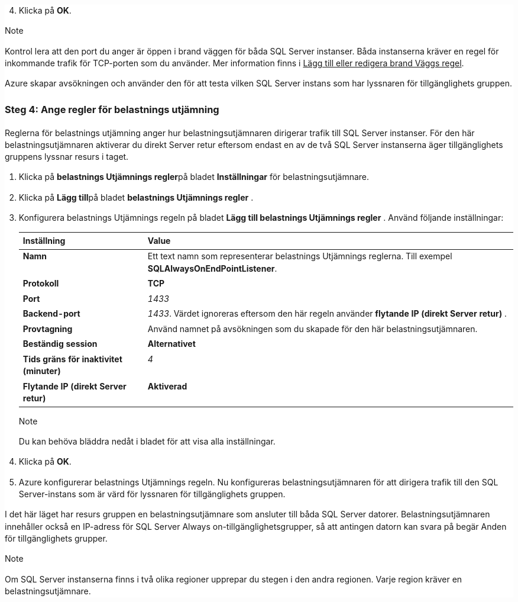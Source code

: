4.  Klicka på **OK**. 

> [!NOTE]
> Kontrol lera att den port du anger är öppen i brand väggen för båda SQL Server instanser. Båda instanserna kräver en regel för inkommande trafik för TCP-porten som du använder. Mer information finns i [Lägg till eller redigera brand Väggs regel](https://technet.microsoft.com/library/cc753558.aspx). 
> 
> 

Azure skapar avsökningen och använder den för att testa vilken SQL Server instans som har lyssnaren för tillgänglighets gruppen.

### <a name="step-4-set-the-load-balancing-rules"></a>Steg 4: Ange regler för belastnings utjämning
Reglerna för belastnings utjämning anger hur belastningsutjämnaren dirigerar trafik till SQL Server instanser. För den här belastningsutjämnaren aktiverar du direkt Server retur eftersom endast en av de två SQL Server instanserna äger tillgänglighets gruppens lyssnar resurs i taget.

1. Klicka på **belastnings Utjämnings regler**på bladet **Inställningar** för belastningsutjämnare. 

2. Klicka på **Lägg till**på bladet **belastnings Utjämnings regler** .

3. Konfigurera belastnings Utjämnings regeln på bladet **Lägg till belastnings Utjämnings regler** . Använd följande inställningar: 

   | Inställning | Value |
   | --- | --- |
   | **Namn** |Ett text namn som representerar belastnings Utjämnings reglerna. Till exempel **SQLAlwaysOnEndPointListener**. |
   | **Protokoll** |**TCP** |
   | **Port** |*1433* |
   | **Backend-port** |*1433*. Värdet ignoreras eftersom den här regeln använder **flytande IP (direkt Server retur)** . |
   | **Provtagning** |Använd namnet på avsökningen som du skapade för den här belastningsutjämnaren. |
   | **Beständig session** |**Alternativet** |
   | **Tids gräns för inaktivitet (minuter)** |*4* |
   | **Flytande IP (direkt Server retur)** |**Aktiverad** |

   > [!NOTE]
   > Du kan behöva bläddra nedåt i bladet för att visa alla inställningar.
   > 

4. Klicka på **OK**. 
5. Azure konfigurerar belastnings Utjämnings regeln. Nu konfigureras belastningsutjämnaren för att dirigera trafik till den SQL Server-instans som är värd för lyssnaren för tillgänglighets gruppen. 

I det här läget har resurs gruppen en belastningsutjämnare som ansluter till båda SQL Server datorer. Belastningsutjämnaren innehåller också en IP-adress för SQL Server Always on-tillgänglighetsgrupper, så att antingen datorn kan svara på begär Anden för tillgänglighets grupper.

> [!NOTE]
> Om SQL Server instanserna finns i två olika regioner upprepar du stegen i den andra regionen. Varje region kräver en belastningsutjämnare. 
> 
> 
